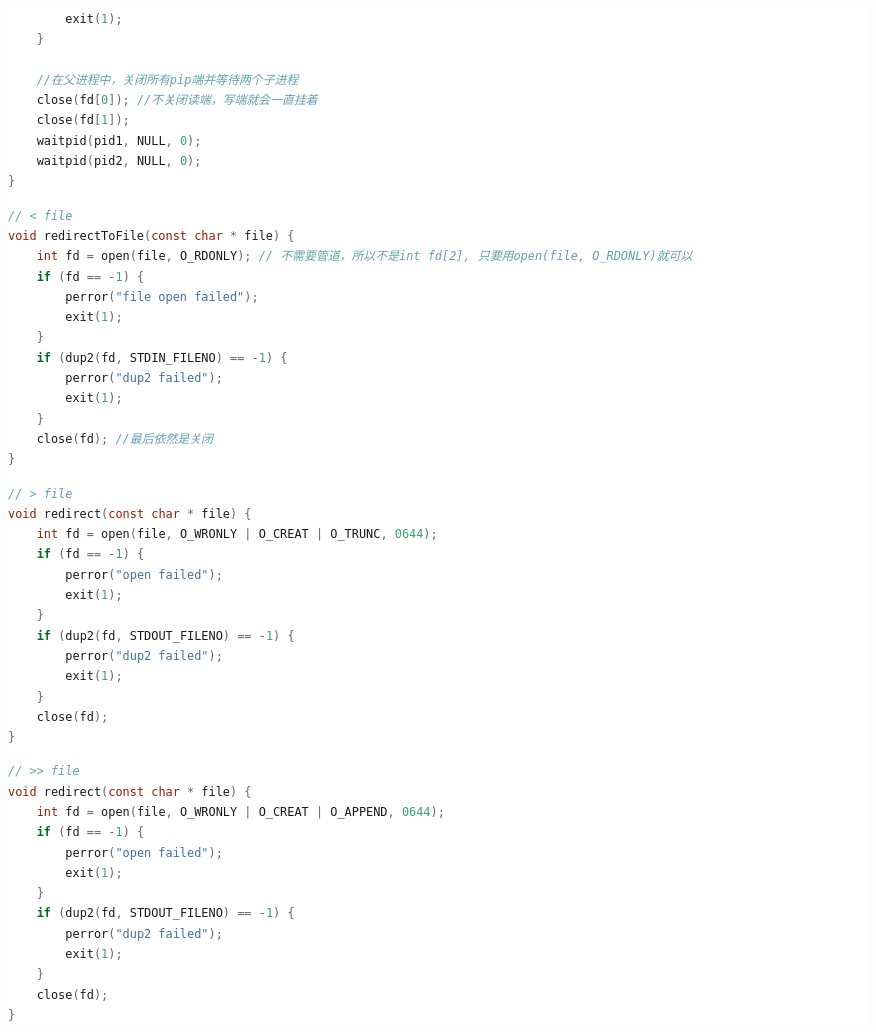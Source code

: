```C
        exit(1);
    }

    //在父进程中，关闭所有pip端并等待两个子进程
    close(fd[0]); //不关闭读端，写端就会一直挂着
    close(fd[1]);
    waitpid(pid1, NULL, 0);
    waitpid(pid2, NULL, 0);
}
```

```C
// < file
void redirectToFile(const char * file) {
    int fd = open(file, O_RDONLY); // 不需要管道，所以不是int fd[2], 只要用open(file, O_RDONLY)就可以
    if (fd == -1) {
        perror("file open failed");
        exit(1);
    }
    if (dup2(fd, STDIN_FILENO) == -1) {
        perror("dup2 failed");
        exit(1);
    }
    close(fd); //最后依然是关闭
}
```
```C
// > file
void redirect(const char * file) {
    int fd = open(file, O_WRONLY | O_CREAT | O_TRUNC, 0644);
    if (fd == -1) {
        perror("open failed");
        exit(1);
    }
    if (dup2(fd, STDOUT_FILENO) == -1) {
        perror("dup2 failed");
        exit(1);
    }
    close(fd);
}
```
```C
// >> file
void redirect(const char * file) {
    int fd = open(file, O_WRONLY | O_CREAT | O_APPEND, 0644);
    if (fd == -1) {
        perror("open failed");
        exit(1);
    } 
    if (dup2(fd, STDOUT_FILENO) == -1) {
        perror("dup2 failed");
        exit(1);
    }
    close(fd);
}
```
